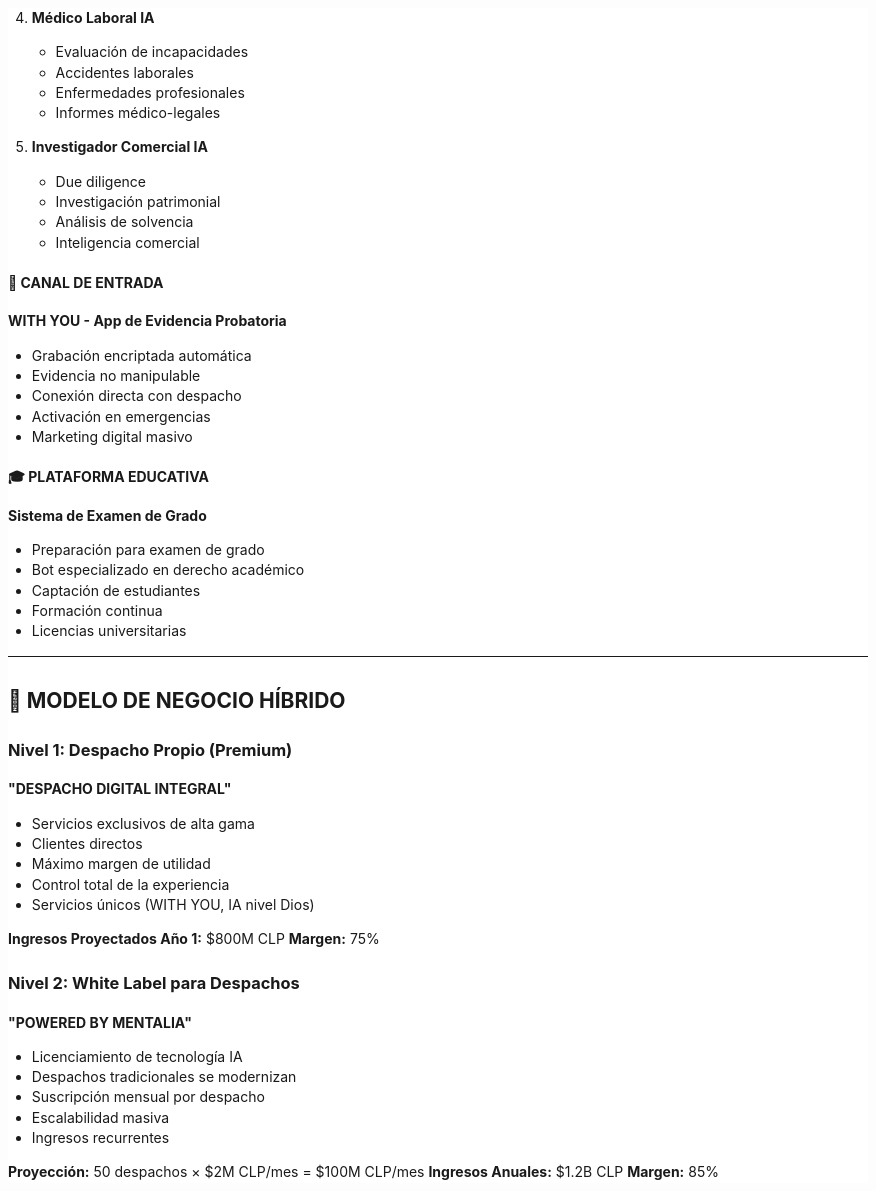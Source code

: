 4. **Médico Laboral IA**
   - Evaluación de incapacidades
   - Accidentes laborales
   - Enfermedades profesionales
   - Informes médico-legales

5. **Investigador Comercial IA**
   - Due diligence
   - Investigación patrimonial
   - Análisis de solvencia
   - Inteligencia comercial

#### 📱 CANAL DE ENTRADA
**WITH YOU - App de Evidencia Probatoria**
- Grabación encriptada automática
- Evidencia no manipulable
- Conexión directa con despacho
- Activación en emergencias
- Marketing digital masivo

#### 🎓 PLATAFORMA EDUCATIVA
**Sistema de Examen de Grado**
- Preparación para examen de grado
- Bot especializado en derecho académico
- Captación de estudiantes
- Formación continua
- Licencias universitarias

---

## 🎯 MODELO DE NEGOCIO HÍBRIDO

### Nivel 1: Despacho Propio (Premium)
**"DESPACHO DIGITAL INTEGRAL"**
- Servicios exclusivos de alta gama
- Clientes directos
- Máximo margen de utilidad
- Control total de la experiencia
- Servicios únicos (WITH YOU, IA nivel Dios)

**Ingresos Proyectados Año 1:** $800M CLP
**Margen:** 75%

### Nivel 2: White Label para Despachos
**"POWERED BY MENTALIA"**
- Licenciamiento de tecnología IA
- Despachos tradicionales se modernizan
- Suscripción mensual por despacho
- Escalabilidad masiva
- Ingresos recurrentes

**Proyección:** 50 despachos × $2M CLP/mes = $100M CLP/mes
**Ingresos Anuales:** $1.2B CLP
**Margen:** 85%
